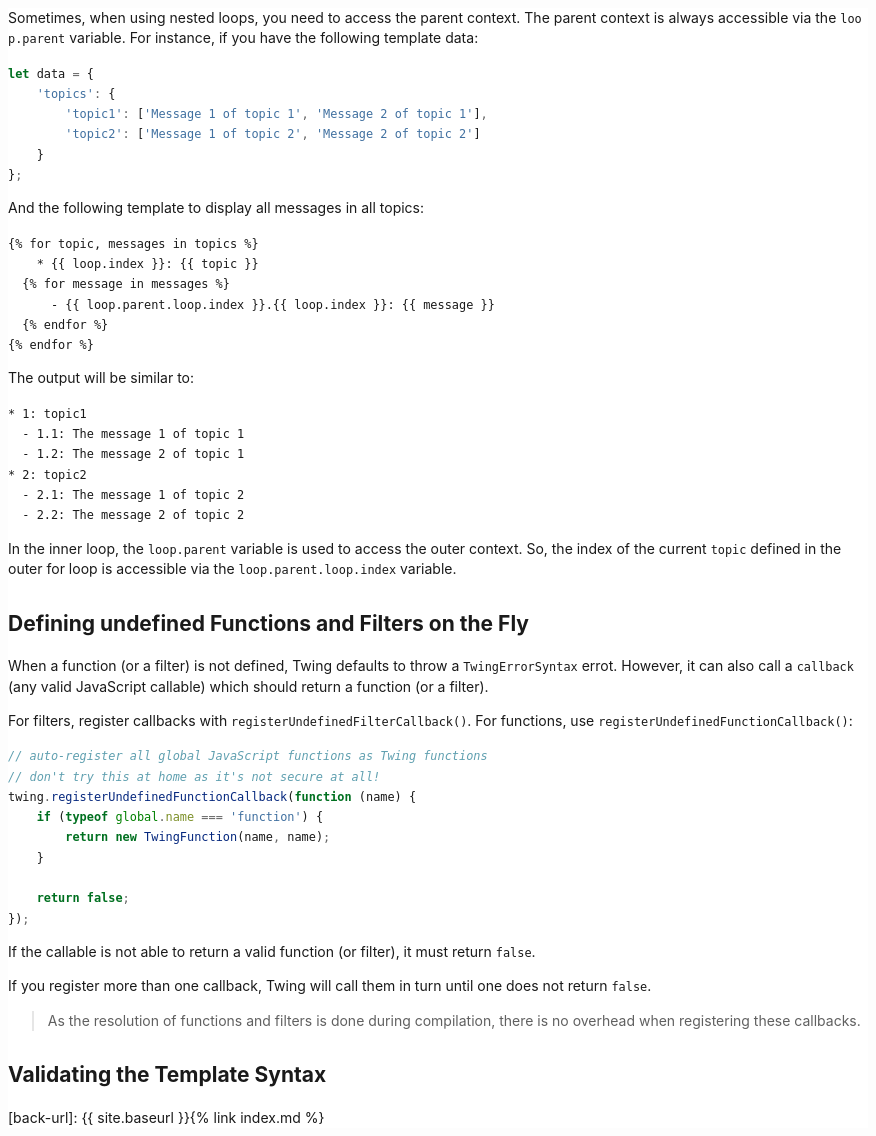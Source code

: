 Sometimes, when using nested loops, you need to access the parent context. The parent context is always accessible via the `loop.parent` variable. For instance, if you have the following template data:

````javascript
let data = {
    'topics': {
        'topic1': ['Message 1 of topic 1', 'Message 2 of topic 1'],
        'topic2': ['Message 1 of topic 2', 'Message 2 of topic 2']
    }
};
````

And the following template to display all messages in all topics:

````twig
{% for topic, messages in topics %}
    * {{ loop.index }}: {{ topic }}
  {% for message in messages %}
      - {{ loop.parent.loop.index }}.{{ loop.index }}: {{ message }}
  {% endfor %}
{% endfor %}
````

The output will be similar to:

````html
* 1: topic1
  - 1.1: The message 1 of topic 1
  - 1.2: The message 2 of topic 1
* 2: topic2
  - 2.1: The message 1 of topic 2
  - 2.2: The message 2 of topic 2
````

In the inner loop, the `loop.parent` variable is used to access the outer context. So, the index of the current `topic` defined in the outer for loop is accessible via the `loop.parent.loop.index` variable.

## Defining undefined Functions and Filters on the Fly

When a function (or a filter) is not defined, Twing defaults to throw a `TwingErrorSyntax` errot. However, it can also call a `callback` (any valid JavaScript callable) which should return a function (or a filter).

For filters, register callbacks with `registerUndefinedFilterCallback()`. For functions, use `registerUndefinedFunctionCallback()`:

````javascript
// auto-register all global JavaScript functions as Twing functions
// don't try this at home as it's not secure at all!
twing.registerUndefinedFunctionCallback(function (name) {
    if (typeof global.name === 'function') {
        return new TwingFunction(name, name);
    }

    return false;
});
````

If the callable is not able to return a valid function (or filter), it must return `false`.

If you register more than one callback, Twing will call them in turn until one does not return `false`.

> As the resolution of functions and filters is done during compilation, there is no overhead when registering these callbacks.

## Validating the Template Syntax


[back-url]: {{ site.baseurl }}{% link index.md %}